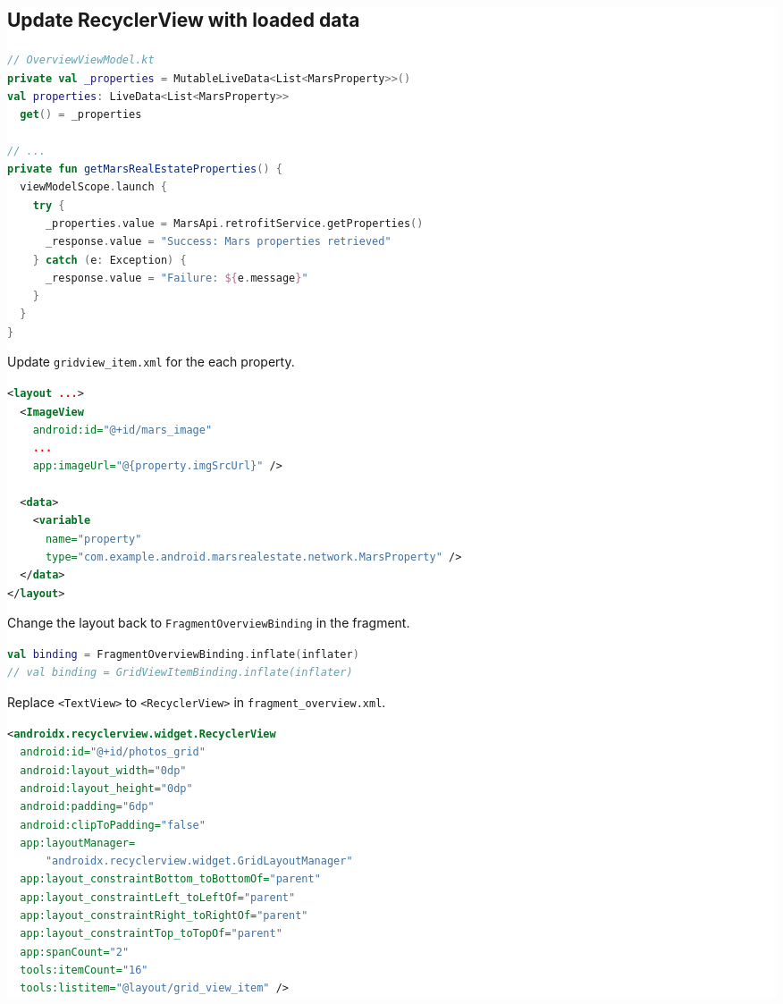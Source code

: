 ## Update RecyclerView with loaded data

```kotlin
// OverviewViewModel.kt
private val _properties = MutableLiveData<List<MarsProperty>>()
val properties: LiveData<List<MarsProperty>>
  get() = _properties

// ...
private fun getMarsRealEstateProperties() {
  viewModelScope.launch {
    try {
      _properties.value = MarsApi.retrofitService.getProperties()
      _response.value = "Success: Mars properties retrieved"
    } catch (e: Exception) {
      _response.value = "Failure: ${e.message}"
    }
  }
}
```

Update `gridview_item.xml` for the each property.

```xml
<layout ...>
  <ImageView
    android:id="@+id/mars_image"
    ...
    app:imageUrl="@{property.imgSrcUrl}" />

  <data>
    <variable
      name="property"
      type="com.example.android.marsrealestate.network.MarsProperty" />
  </data>
</layout>
```

Change the layout back to `FragmentOverviewBinding` in the fragment.

```kotlin
val binding = FragmentOverviewBinding.inflate(inflater)
// val binding = GridViewItemBinding.inflate(inflater)
```

Replace `<TextView>` to `<RecyclerView>` in `fragment_overview.xml`.

```xml
<androidx.recyclerview.widget.RecyclerView
  android:id="@+id/photos_grid"
  android:layout_width="0dp"
  android:layout_height="0dp"
  android:padding="6dp"
  android:clipToPadding="false"
  app:layoutManager=
      "androidx.recyclerview.widget.GridLayoutManager"
  app:layout_constraintBottom_toBottomOf="parent"
  app:layout_constraintLeft_toLeftOf="parent"
  app:layout_constraintRight_toRightOf="parent"
  app:layout_constraintTop_toTopOf="parent"
  app:spanCount="2"
  tools:itemCount="16"
  tools:listitem="@layout/grid_view_item" />
```

